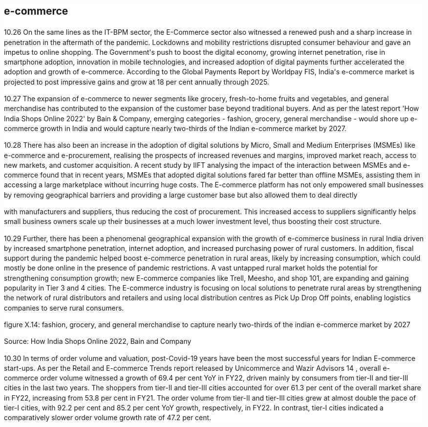 ## e-commerce

10.26 On  the  same  lines  as  the  IT-BPM  sector,  the  E-Commerce  sector  also  witnessed  a renewed push and a sharp increase in penetration in the aftermath of the pandemic. Lockdowns and mobility restrictions disrupted consumer behaviour and gave an impetus to online shopping. The  Government's  push  to  boost  the  digital  economy,  growing  internet  penetration,  rise  in smartphone  adoption,  innovation  in  mobile  technologies,  and  increased  adoption  of  digital payments further accelerated the adoption and growth of e-commerce. According to the Global Payments Report by Worldpay FIS, India's e-commerce market is projected to post impressive gains and grow at 18 per cent annually through 2025.

10.27 The expansion of e-commerce to newer segments like grocery, fresh-to-home fruits and vegetables, and general merchandise has contributed to the expansion of the customer base beyond traditional buyers.  And as per the latest report 'How India Shops Online 2022' by Bain &amp; Company, emerging categories - fashion, grocery, general merchandise - would shore up e-commerce growth in India and would capture nearly two-thirds of the Indian e-commerce market by 2027.

10.28 There has also been an increase in the adoption of digital solutions by Micro, Small and Medium Enterprises (MSMEs) like e-commerce and e-procurement, realising the prospects of increased revenues and margins, improved market reach, access to new markets, and customer acquisition. A recent study by IIFT analysing the impact of the interaction between MSMEs and e-commerce found that in recent years, MSMEs that adopted digital solutions fared far better than offline MSMEs, assisting them in accessing a large marketplace without incurring huge costs. The E-commerce platform has not only empowered small businesses by removing geographical barriers and providing a large customer base but also allowed them to deal directly

with manufacturers and suppliers, thus reducing the cost of procurement. This increased access to suppliers significantly helps small business owners scale up their businesses at a much lower investment level, thus boosting their cost structure.

10.29 Further,  there  has  been  a  phenomenal  geographical  expansion  with  the  growth  of e-commerce  business  in  rural  India  driven  by  increased  smartphone  penetration,  internet adoption,  and  increased  purchasing  power  of  rural  customers.  In  addition,  fiscal  support during the pandemic helped boost e-commerce penetration in rural areas, likely by increasing consumption, which could mostly be done online in the presence of pandemic restrictions. A vast  untapped  rural  market  holds  the  potential  for  strengthening  consumption  growth;  new E-commerce companies like Trell, Meesho, and shop 101, are expanding and gaining popularity in Tier 3 and 4 cities. The E-commerce industry is focusing on local solutions to penetrate rural areas by strengthening the network of rural distributors and retailers and using local distribution centres as Pick Up Drop Off points, enabling logistics companies to serve rural consumers.



figure X.14: fashion, grocery, and general merchandise to capture nearly two-thirds of the indian e-commerce market by 2027



Source: How India Shops Online 2022, Bain and Company

10.30 In  terms  of  order  volume  and  valuation,  post-Covid-19  years  have  been  the  most successful years for Indian E-commerce start-ups. As per the Retail and E-commerce Trends report  released  by  Unicommerce  and  Wazir  Advisors 14 ,  overall  e-commerce  order  volume witnessed a growth of 69.4 per cent YoY in FY22, driven mainly by consumers from tier-II and tier-III cities in the last two years. The shoppers from tier-II and tier-III cities accounted for over 61.3 per cent of the overall market share in FY22, increasing from 53.8 per cent in FY21. The order volume from tier-II and tier-III cities grew at almost double the pace of tier-I cities, with 92.2 per cent and 85.2 per cent YoY growth, respectively, in FY22. In contrast, tier-I cities indicated a comparatively slower order volume growth rate of 47.2 per cent.
